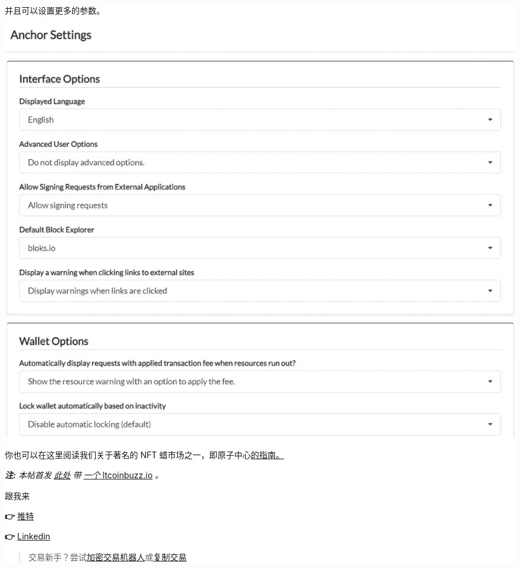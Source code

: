 并且可以设置更多的参数。

![](img/25424f3d03082be1bda6a84dbee8ab14.png)

你也可以在这里阅读我们关于著名的 NFT 蜡市场之一，即原子中心[的指南。](https://www.altcoinbuzz.io/bitcoin-and-crypto-guide/how-to-use-the-atomichub-platform/)

***注:*** *本帖首发* [*此处*](https://www.altcoinbuzz.io/bitcoin-and-crypto-guide/top-wallets-of-wax-blockchain/) *带* [*一个* ltcoinbuzz.io](https://www.altcoinbuzz.io/) *。*

跟我来

**👉** [推特](https://twitter.com/rumadas123)

**👉** [Linkedin](https://www.linkedin.com/in/ruma-das-a1439320/)

> 交易新手？尝试[加密交易机器人](/coinmonks/crypto-trading-bot-c2ffce8acb2a)或[复制交易](/coinmonks/top-10-crypto-copy-trading-platforms-for-beginners-d0c37c7d698c)